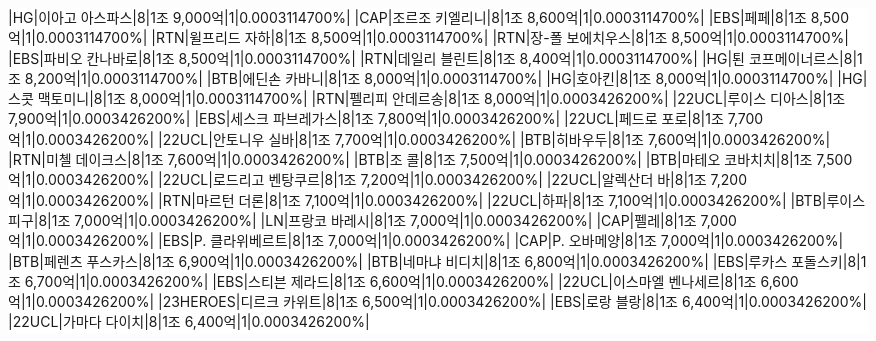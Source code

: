 |HG|이아고 아스파스|8|1조 9,000억|1|0.0003114700%|
|CAP|조르조 키엘리니|8|1조 8,600억|1|0.0003114700%|
|EBS|페페|8|1조 8,500억|1|0.0003114700%|
|RTN|윌프리드 자하|8|1조 8,500억|1|0.0003114700%|
|RTN|장-폴 보에치우스|8|1조 8,500억|1|0.0003114700%|
|EBS|파비오 칸나바로|8|1조 8,500억|1|0.0003114700%|
|RTN|데일리 블린트|8|1조 8,400억|1|0.0003114700%|
|HG|퇸 코프메이너르스|8|1조 8,200억|1|0.0003114700%|
|BTB|에딘손 카바니|8|1조 8,000억|1|0.0003114700%|
|HG|호아킨|8|1조 8,000억|1|0.0003114700%|
|HG|스콧 맥토미니|8|1조 8,000억|1|0.0003114700%|
|RTN|펠리피 안데르송|8|1조 8,000억|1|0.0003426200%|
|22UCL|루이스 디아스|8|1조 7,900억|1|0.0003426200%|
|EBS|세스크 파브레가스|8|1조 7,800억|1|0.0003426200%|
|22UCL|페드로 포로|8|1조 7,700억|1|0.0003426200%|
|22UCL|안토니우 실바|8|1조 7,700억|1|0.0003426200%|
|BTB|히바우두|8|1조 7,600억|1|0.0003426200%|
|RTN|미첼 데이크스|8|1조 7,600억|1|0.0003426200%|
|BTB|조 콜|8|1조 7,500억|1|0.0003426200%|
|BTB|마테오 코바치치|8|1조 7,500억|1|0.0003426200%|
|22UCL|로드리고 벤탕쿠르|8|1조 7,200억|1|0.0003426200%|
|22UCL|알렉산더 바|8|1조 7,200억|1|0.0003426200%|
|RTN|마르턴 더론|8|1조 7,100억|1|0.0003426200%|
|22UCL|하파|8|1조 7,100억|1|0.0003426200%|
|BTB|루이스 피구|8|1조 7,000억|1|0.0003426200%|
|LN|프랑코 바레시|8|1조 7,000억|1|0.0003426200%|
|CAP|펠레|8|1조 7,000억|1|0.0003426200%|
|EBS|P. 클라위베르트|8|1조 7,000억|1|0.0003426200%|
|CAP|P. 오바메양|8|1조 7,000억|1|0.0003426200%|
|BTB|페렌츠 푸스카스|8|1조 6,900억|1|0.0003426200%|
|BTB|네마냐 비디치|8|1조 6,800억|1|0.0003426200%|
|EBS|루카스 포돌스키|8|1조 6,700억|1|0.0003426200%|
|EBS|스티븐 제라드|8|1조 6,600억|1|0.0003426200%|
|22UCL|이스마엘 벤나세르|8|1조 6,600억|1|0.0003426200%|
|23HEROES|디르크 카위트|8|1조 6,500억|1|0.0003426200%|
|EBS|로랑 블랑|8|1조 6,400억|1|0.0003426200%|
|22UCL|가마다 다이치|8|1조 6,400억|1|0.0003426200%|